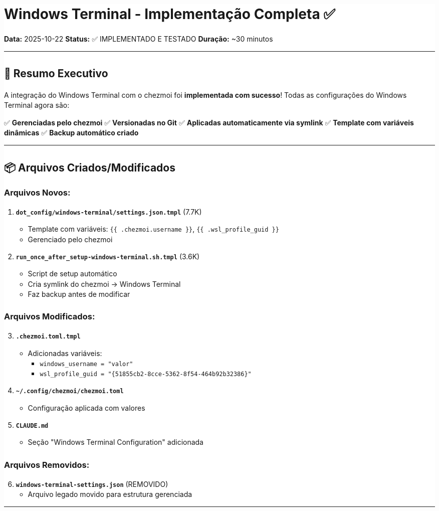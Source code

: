 # Windows Terminal - Implementação Completa ✅

**Data:** 2025-10-22
**Status:** ✅ IMPLEMENTADO E TESTADO
**Duração:** ~30 minutos

---

## 🎉 Resumo Executivo

A integração do Windows Terminal com o chezmoi foi **implementada com sucesso**! Todas as configurações do Windows Terminal agora são:

✅ **Gerenciadas pelo chezmoi**
✅ **Versionadas no Git**
✅ **Aplicadas automaticamente via symlink**
✅ **Template com variáveis dinâmicas**
✅ **Backup automático criado**

---

## 📦 Arquivos Criados/Modificados

### Arquivos Novos:
1. **`dot_config/windows-terminal/settings.json.tmpl`** (7.7K)
   - Template com variáveis: `{{ .chezmoi.username }}`, `{{ .wsl_profile_guid }}`
   - Gerenciado pelo chezmoi

2. **`run_once_after_setup-windows-terminal.sh.tmpl`** (3.6K)
   - Script de setup automático
   - Cria symlink do chezmoi → Windows Terminal
   - Faz backup antes de modificar

### Arquivos Modificados:
3. **`.chezmoi.toml.tmpl`**
   - Adicionadas variáveis:
     - `windows_username = "valor"`
     - `wsl_profile_guid = "{51855cb2-8cce-5362-8f54-464b92b32386}"`

4. **`~/.config/chezmoi/chezmoi.toml`**
   - Configuração aplicada com valores

5. **`CLAUDE.md`**
   - Seção "Windows Terminal Configuration" adicionada

### Arquivos Removidos:
6. **`windows-terminal-settings.json`** (REMOVIDO)
   - Arquivo legado movido para estrutura gerenciada

---
